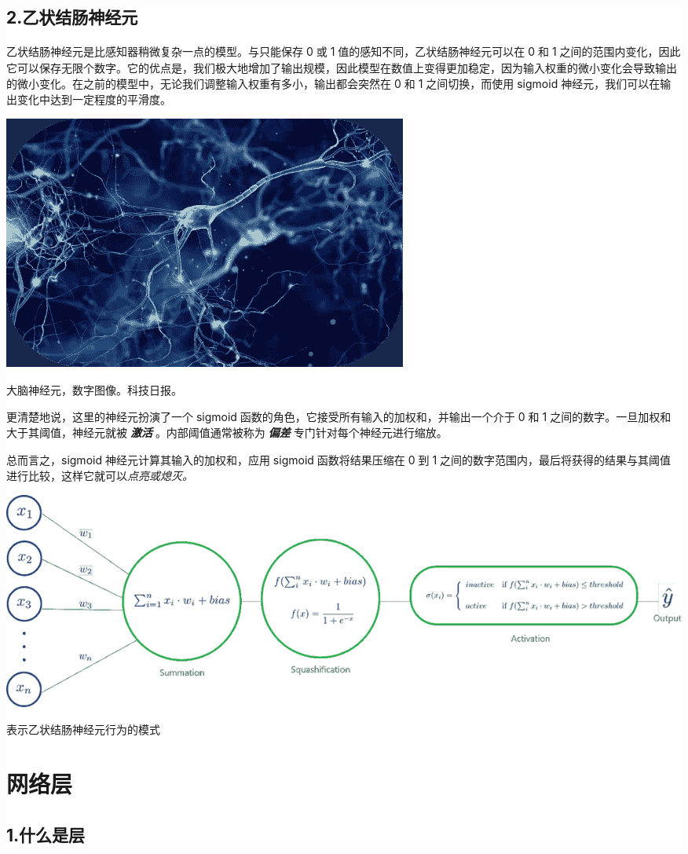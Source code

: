## 2.乙状结肠神经元

乙状结肠神经元是比感知器稍微复杂一点的模型。与只能保存 0 或 1 值的感知不同，乙状结肠神经元可以在 0 和 1 之间的范围内变化，因此它可以保存无限个数字。它的优点是，我们极大地增加了输出规模，因此模型在数值上变得更加稳定，因为输入权重的微小变化会导致输出的微小变化。在之前的模型中，无论我们调整输入权重有多小，输出都会突然在 0 和 1 之间切换，而使用 sigmoid 神经元，我们可以在输出变化中达到一定程度的平滑度。

![](img/4544edb3bb15ec2827b017444d7f0527.png)

大脑神经元，数字图像。科技日报。

更清楚地说，这里的神经元扮演了一个 sigmoid 函数的角色，它接受所有输入的加权和，并输出一个介于 0 和 1 之间的数字。一旦加权和大于其阈值，神经元就被 ***激活*** 。内部阈值通常被称为 ***偏差*** 专门针对每个神经元进行缩放。

总而言之，sigmoid 神经元计算其输入的加权和，应用 sigmoid 函数将结果压缩在 0 到 1 之间的数字范围内，最后将获得的结果与其阈值进行比较，这样它就可以*点亮或熄灭。*

![](img/d28ef9663fe11c3263fd8f1f10f2e7be.png)

表示乙状结肠神经元行为的模式

# 网络层

## 1.什么是层
